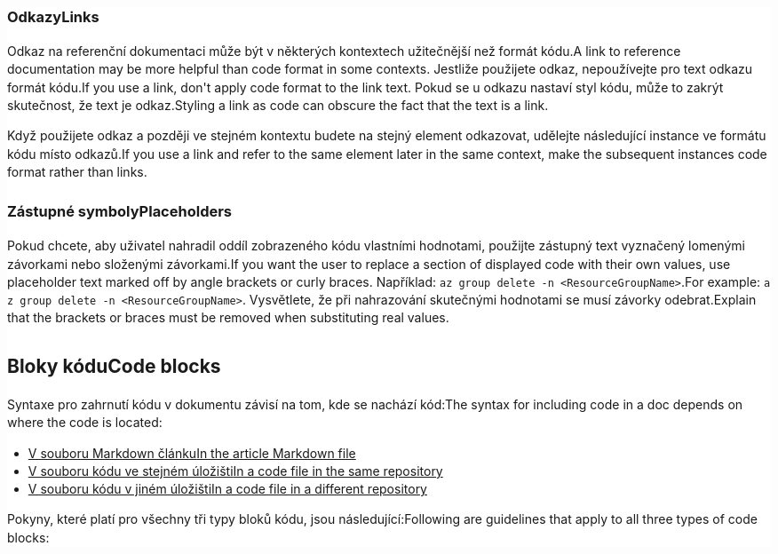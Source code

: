 ### <a name="links"></a><span data-ttu-id="93877-139">Odkazy</span><span class="sxs-lookup"><span data-stu-id="93877-139">Links</span></span>

<span data-ttu-id="93877-140">Odkaz na referenční dokumentaci může být v některých kontextech užitečnější než formát kódu.</span><span class="sxs-lookup"><span data-stu-id="93877-140">A link to reference documentation may be more helpful than code format in some contexts.</span></span> <span data-ttu-id="93877-141">Jestliže použijete odkaz, nepoužívejte pro text odkazu formát kódu.</span><span class="sxs-lookup"><span data-stu-id="93877-141">If you use a link, don't apply code format to the link text.</span></span> <span data-ttu-id="93877-142">Pokud se u odkazu nastaví styl kódu, může to zakrýt skutečnost, že text je odkaz.</span><span class="sxs-lookup"><span data-stu-id="93877-142">Styling a link as code can obscure the fact that the text is a link.</span></span>

<span data-ttu-id="93877-143">Když použijete odkaz a později ve stejném kontextu budete na stejný element odkazovat, udělejte následující instance ve formátu kódu místo odkazů.</span><span class="sxs-lookup"><span data-stu-id="93877-143">If you use a link and refer to the same element later in the same context, make the subsequent instances code format rather than links.</span></span>

### <a name="placeholders"></a><span data-ttu-id="93877-144">Zástupné symboly</span><span class="sxs-lookup"><span data-stu-id="93877-144">Placeholders</span></span>

<span data-ttu-id="93877-145">Pokud chcete, aby uživatel nahradil oddíl zobrazeného kódu vlastními hodnotami, použijte zástupný text vyznačený lomenými závorkami nebo složenými závorkami.</span><span class="sxs-lookup"><span data-stu-id="93877-145">If you want the user to replace a section of displayed code with their own values, use placeholder text marked off by angle brackets or curly braces.</span></span> <span data-ttu-id="93877-146">Například: `az group delete -n <ResourceGroupName>`.</span><span class="sxs-lookup"><span data-stu-id="93877-146">For example: `az group delete -n <ResourceGroupName>`.</span></span> <span data-ttu-id="93877-147">Vysvětlete, že při nahrazování skutečnými hodnotami se musí závorky odebrat.</span><span class="sxs-lookup"><span data-stu-id="93877-147">Explain that the brackets or braces must be removed when substituting real values.</span></span>

## <a name="code-blocks"></a><span data-ttu-id="93877-148">Bloky kódu</span><span class="sxs-lookup"><span data-stu-id="93877-148">Code blocks</span></span>

<span data-ttu-id="93877-149">Syntaxe pro zahrnutí kódu v dokumentu závisí na tom, kde se nachází kód:</span><span class="sxs-lookup"><span data-stu-id="93877-149">The syntax for including code in a doc depends on where the code is located:</span></span>

* [<span data-ttu-id="93877-150">V souboru Markdown článku</span><span class="sxs-lookup"><span data-stu-id="93877-150">In the article Markdown file</span></span>](#inline-code-blocks)
* [<span data-ttu-id="93877-151">V souboru kódu ve stejném úložišti</span><span class="sxs-lookup"><span data-stu-id="93877-151">In a code file in the same repository</span></span>](#in-repo-snippet-references)
* [<span data-ttu-id="93877-152">V souboru kódu v jiném úložišti</span><span class="sxs-lookup"><span data-stu-id="93877-152">In a code file in a different repository</span></span>](#out-of-repo-snippet-references)

<span data-ttu-id="93877-153">Pokyny, které platí pro všechny tři typy bloků kódu, jsou následující:</span><span class="sxs-lookup"><span data-stu-id="93877-153">Following are guidelines that apply to all three types of code blocks:</span></span>
